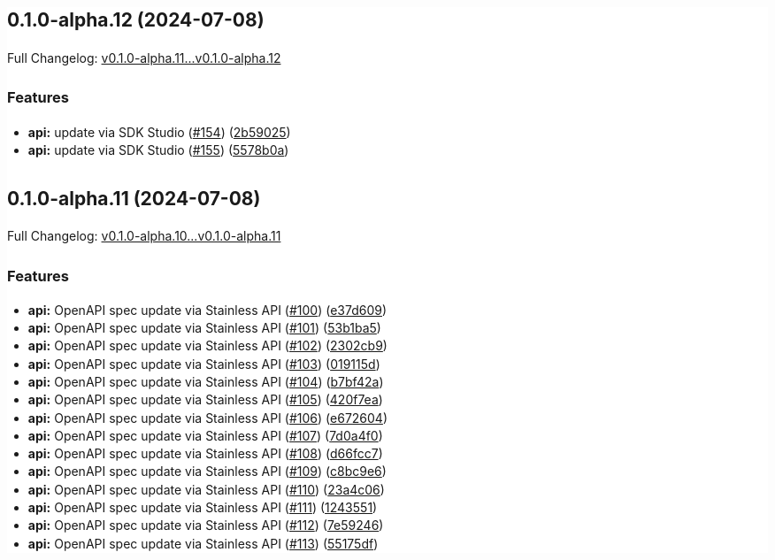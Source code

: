## 0.1.0-alpha.12 (2024-07-08)

Full Changelog: [v0.1.0-alpha.11...v0.1.0-alpha.12](https://github.com/scaleapi/sgp-python/compare/v0.1.0-alpha.11...v0.1.0-alpha.12)

### Features

* **api:** update via SDK Studio ([#154](https://github.com/scaleapi/sgp-python/issues/154)) ([2b59025](https://github.com/scaleapi/sgp-python/commit/2b59025c340632a1bc896f3245b7cf5a6b37bdaf))
* **api:** update via SDK Studio ([#155](https://github.com/scaleapi/sgp-python/issues/155)) ([5578b0a](https://github.com/scaleapi/sgp-python/commit/5578b0a3b9964553fe32dc530b9cf13a3938f515))

## 0.1.0-alpha.11 (2024-07-08)

Full Changelog: [v0.1.0-alpha.10...v0.1.0-alpha.11](https://github.com/scaleapi/sgp-python/compare/v0.1.0-alpha.10...v0.1.0-alpha.11)

### Features

* **api:** OpenAPI spec update via Stainless API ([#100](https://github.com/scaleapi/sgp-python/issues/100)) ([e37d609](https://github.com/scaleapi/sgp-python/commit/e37d6094328ee4928c6f17ca675a5c581ce6cd2c))
* **api:** OpenAPI spec update via Stainless API ([#101](https://github.com/scaleapi/sgp-python/issues/101)) ([53b1ba5](https://github.com/scaleapi/sgp-python/commit/53b1ba57cf60cb60955516b19e0fa4cf49a94063))
* **api:** OpenAPI spec update via Stainless API ([#102](https://github.com/scaleapi/sgp-python/issues/102)) ([2302cb9](https://github.com/scaleapi/sgp-python/commit/2302cb9868d7d5a06e54f605c5cf458cb51d212a))
* **api:** OpenAPI spec update via Stainless API ([#103](https://github.com/scaleapi/sgp-python/issues/103)) ([019115d](https://github.com/scaleapi/sgp-python/commit/019115d47f36c9e7b9e2587b8978b3449cacbf2e))
* **api:** OpenAPI spec update via Stainless API ([#104](https://github.com/scaleapi/sgp-python/issues/104)) ([b7bf42a](https://github.com/scaleapi/sgp-python/commit/b7bf42a30e78102d9efe47b8da3fa9bc99847a0e))
* **api:** OpenAPI spec update via Stainless API ([#105](https://github.com/scaleapi/sgp-python/issues/105)) ([420f7ea](https://github.com/scaleapi/sgp-python/commit/420f7eac15fceea3cc92cdf8c88a2c1fb9e95cf4))
* **api:** OpenAPI spec update via Stainless API ([#106](https://github.com/scaleapi/sgp-python/issues/106)) ([e672604](https://github.com/scaleapi/sgp-python/commit/e672604772c71ec8ed2cb0f461187aed5a2d0ebe))
* **api:** OpenAPI spec update via Stainless API ([#107](https://github.com/scaleapi/sgp-python/issues/107)) ([7d0a4f0](https://github.com/scaleapi/sgp-python/commit/7d0a4f0e95506ec50ca4ce5bc297003a17550588))
* **api:** OpenAPI spec update via Stainless API ([#108](https://github.com/scaleapi/sgp-python/issues/108)) ([d66fcc7](https://github.com/scaleapi/sgp-python/commit/d66fcc75899a3e05c171ba9a4d48afdf3cd0eb8f))
* **api:** OpenAPI spec update via Stainless API ([#109](https://github.com/scaleapi/sgp-python/issues/109)) ([c8bc9e6](https://github.com/scaleapi/sgp-python/commit/c8bc9e69c83816b29bddbc404d43eacf92d03edc))
* **api:** OpenAPI spec update via Stainless API ([#110](https://github.com/scaleapi/sgp-python/issues/110)) ([23a4c06](https://github.com/scaleapi/sgp-python/commit/23a4c064c297c1b72e686f5d57c1c243610c0e13))
* **api:** OpenAPI spec update via Stainless API ([#111](https://github.com/scaleapi/sgp-python/issues/111)) ([1243551](https://github.com/scaleapi/sgp-python/commit/12435518f036ce6b47af4a069c93b395ff6e77ee))
* **api:** OpenAPI spec update via Stainless API ([#112](https://github.com/scaleapi/sgp-python/issues/112)) ([7e59246](https://github.com/scaleapi/sgp-python/commit/7e592468d80930568acbf7cfa5006601d9d80a2d))
* **api:** OpenAPI spec update via Stainless API ([#113](https://github.com/scaleapi/sgp-python/issues/113)) ([55175df](https://github.com/scaleapi/sgp-python/commit/55175df640098ee336fb4c7261a7a20e4d872fa3))